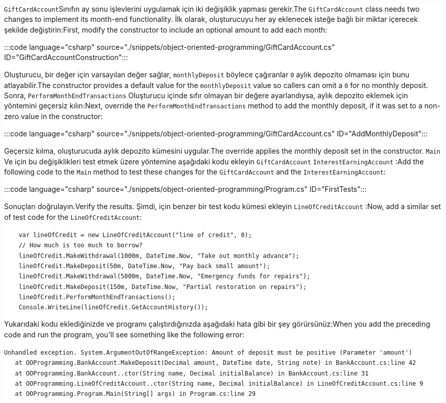 <span data-ttu-id="de579-174">`GiftCardAccount`Sınıfın ay sonu işlevlerini uygulamak için iki değişiklik yapması gerekir.</span><span class="sxs-lookup"><span data-stu-id="de579-174">The `GiftCardAccount` class needs two changes to implement its month-end functionality.</span></span> <span data-ttu-id="de579-175">İlk olarak, oluşturucuyu her ay eklenecek isteğe bağlı bir miktar içerecek şekilde değiştirin:</span><span class="sxs-lookup"><span data-stu-id="de579-175">First, modify the constructor to include an optional amount to add each month:</span></span>

:::code language="csharp" source="./snippets/object-oriented-programming/GiftCardAccount.cs" ID="GiftCardAccountConstruction":::

<span data-ttu-id="de579-176">Oluşturucu, bir değer için varsayılan değer sağlar, `monthlyDeposit` böylece çağıranlar `0` aylık depozito olmaması için bunu atlayabilir.</span><span class="sxs-lookup"><span data-stu-id="de579-176">The constructor provides a default value for the `monthlyDeposit` value so callers can omit a `0` for no monthly deposit.</span></span> <span data-ttu-id="de579-177">Sonra, `PerformMonthEndTransactions` Oluşturucu içinde sıfır olmayan bir değere ayarlandıysa, aylık depozito eklemek için yöntemini geçersiz kılın:</span><span class="sxs-lookup"><span data-stu-id="de579-177">Next, override the `PerformMonthEndTransactions` method to add the monthly deposit, if it was set to a non-zero value in the constructor:</span></span>

:::code language="csharp" source="./snippets/object-oriented-programming/GiftCardAccount.cs" ID="AddMonthlyDeposit":::

<span data-ttu-id="de579-178">Geçersiz kılma, oluşturucuda aylık depozito kümesini uygular.</span><span class="sxs-lookup"><span data-stu-id="de579-178">The override applies the monthly deposit set in the constructor.</span></span> <span data-ttu-id="de579-179">`Main`Ve için bu değişiklikleri test etmek üzere yöntemine aşağıdaki kodu ekleyin `GiftCardAccount` `InterestEarningAccount` :</span><span class="sxs-lookup"><span data-stu-id="de579-179">Add the following code to the `Main` method to test these changes for the `GiftCardAccount` and the `InterestEarningAccount`:</span></span>

:::code language="csharp" source="./snippets/object-oriented-programming/Program.cs" ID="FirstTests":::

<span data-ttu-id="de579-180">Sonuçları doğrulayın.</span><span class="sxs-lookup"><span data-stu-id="de579-180">Verify the results.</span></span> <span data-ttu-id="de579-181">Şimdi, için benzer bir test kodu kümesi ekleyin `LineOfCreditAccount` :</span><span class="sxs-lookup"><span data-stu-id="de579-181">Now, add a similar set of test code for the `LineOfCreditAccount`:</span></span>

```
    var lineOfCredit = new LineOfCreditAccount("line of credit", 0);
    // How much is too much to borrow?
    lineOfCredit.MakeWithdrawal(1000m, DateTime.Now, "Take out monthly advance");
    lineOfCredit.MakeDeposit(50m, DateTime.Now, "Pay back small amount");
    lineOfCredit.MakeWithdrawal(5000m, DateTime.Now, "Emergency funds for repairs");
    lineOfCredit.MakeDeposit(150m, DateTime.Now, "Partial restoration on repairs");
    lineOfCredit.PerformMonthEndTransactions();
    Console.WriteLine(lineOfCredit.GetAccountHistory());
 ```

<span data-ttu-id="de579-182">Yukarıdaki kodu eklediğinizde ve programı çalıştırdığınızda aşağıdaki hata gibi bir şey görürsünüz:</span><span class="sxs-lookup"><span data-stu-id="de579-182">When you add the preceding code and run the program, you'll see something like the following error:</span></span>

```console
Unhandled exception. System.ArgumentOutOfRangeException: Amount of deposit must be positive (Parameter 'amount')
   at OOProgramming.BankAccount.MakeDeposit(Decimal amount, DateTime date, String note) in BankAccount.cs:line 42
   at OOProgramming.BankAccount..ctor(String name, Decimal initialBalance) in BankAccount.cs:line 31
   at OOProgramming.LineOfCreditAccount..ctor(String name, Decimal initialBalance) in LineOfCreditAccount.cs:line 9
   at OOProgramming.Program.Main(String[] args) in Program.cs:line 29
```
